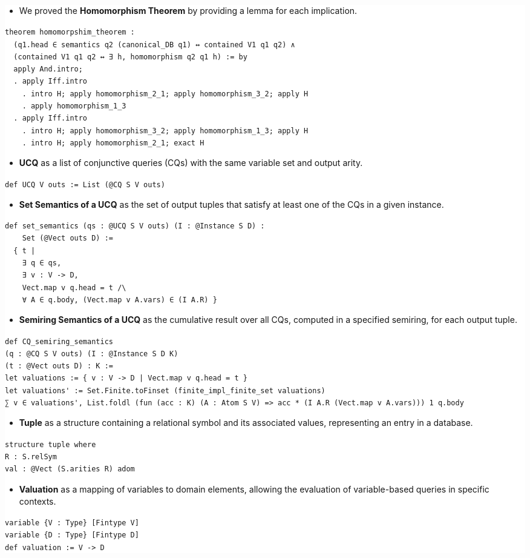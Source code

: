 - We proved the __Homomorphism Theorem__ by providing a lemma for each implication.
```lean
theorem homomorpshim_theorem :
  (q1.head ∈ semantics q2 (canonical_DB q1) ↔ contained V1 q1 q2) ∧
  (contained V1 q1 q2 ↔ ∃ h, homomorphism q2 q1 h) := by
  apply And.intro;
  . apply Iff.intro
    . intro H; apply homomorphism_2_1; apply homomorphism_3_2; apply H
    . apply homomorphism_1_3
  . apply Iff.intro
    . intro H; apply homomorphism_3_2; apply homomorphism_1_3; apply H
    . intro H; apply homomorphism_2_1; exact H
```

- __UCQ__ as a list of conjunctive queries (CQs) with the same variable set and output arity.
```lean
def UCQ V outs := List (@CQ S V outs)
```

- __Set Semantics of a UCQ__ as the set of output tuples that satisfy at least one of the CQs in a given instance.
```lean
def set_semantics (qs : @UCQ S V outs) (I : @Instance S D) : 
    Set (@Vect outs D) :=
  { t |
    ∃ q ∈ qs,
    ∃ v : V -> D,
    Vect.map v q.head = t /\
    ∀ A ∈ q.body, (Vect.map v A.vars) ∈ (I A.R) }
```

- __Semiring Semantics of a UCQ__ as the cumulative result over all CQs, computed in a specified semiring, for each output tuple.
```lean
def CQ_semiring_semantics 
(q : @CQ S V outs) (I : @Instance S D K) 
(t : @Vect outs D) : K :=
let valuations := { v : V -> D | Vect.map v q.head = t }
let valuations' := Set.Finite.toFinset (finite_impl_finite_set valuations)
∑ v ∈ valuations', List.foldl (fun (acc : K) (A : Atom S V) => acc * (I A.R (Vect.map v A.vars))) 1 q.body
```

- __Tuple__ as a structure containing a relational symbol and its associated values, representing an entry in a database.
```lean
structure tuple where
R : S.relSym
val : @Vect (S.arities R) adom
```

- __Valuation__ as a mapping of variables to domain elements, allowing the evaluation of variable-based queries in specific contexts.
```lean
variable {V : Type} [Fintype V]
variable {D : Type} [Fintype D]
def valuation := V -> D
```


[1]: https://dl.acm.org/doi/10.1145/1514894.1514930
[2]: https://dl.acm.org/doi/10.1145/1265530.1265535
[3]: https://simons.berkeley.edu/sites/default/files/2023-12/LADT23-3%20Slides%20-%20Erich%20Graedel.pdf
[4]: https://dl.acm.org/doi/10.1007/978-3-030-79876-5_37